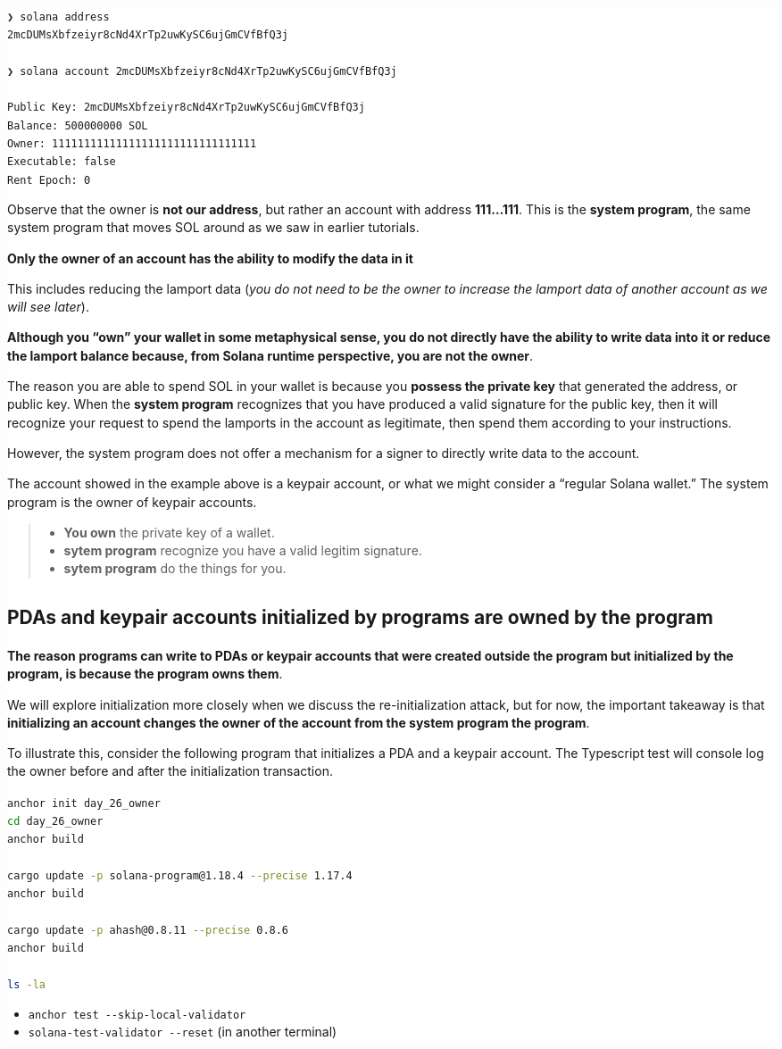 ```bash
❯ solana address
2mcDUMsXbfzeiyr8cNd4XrTp2uwKySC6ujGmCVfBfQ3j

❯ solana account 2mcDUMsXbfzeiyr8cNd4XrTp2uwKySC6ujGmCVfBfQ3j

Public Key: 2mcDUMsXbfzeiyr8cNd4XrTp2uwKySC6ujGmCVfBfQ3j
Balance: 500000000 SOL
Owner: 11111111111111111111111111111111
Executable: false
Rent Epoch: 0
```

Observe that the owner is **not our address**, but rather an account with address **111…111**. This is the **system program**, the same system program that moves SOL around as we saw in earlier tutorials.

**Only the owner of an account has the ability to modify the data in it**

This includes reducing the lamport data (*you do not need to be the owner to increase the lamport data of another account as we will see later*).

**Although you “own” your wallet in some metaphysical sense, you do not directly have the ability to write data into it or reduce the lamport balance because, from Solana runtime perspective, you are not the owner**.

The reason you are able to spend SOL in your wallet is because you **possess the private key** that generated the address, or public key. When the **system program** recognizes that you have produced a valid signature for the public key, then it will recognize your request to spend the lamports in the account as legitimate, then spend them according to your instructions.

However, the system program does not offer a mechanism for a signer to directly write data to the account.

The account showed in the example above is a keypair account, or what we might consider a “regular Solana wallet.” The system program is the owner of keypair accounts.
> - **You own** the private key of a wallet.
> - **sytem program** recognize you have a valid legitim signature.
> - **sytem program** do the things for you.


## PDAs and keypair accounts initialized by programs are owned by the program

**The reason programs can write to PDAs or keypair accounts that were created outside the program but initialized by the program, is because the program owns them**.

We will explore initialization more closely when we discuss the re-initialization attack, but for now, the important takeaway is that **initializing an account changes the owner of the account from the system program the program**.

To illustrate this, consider the following program that initializes a PDA and a keypair account. The Typescript test will console log the owner before and after the initialization transaction.

```bash
anchor init day_26_owner
cd day_26_owner
anchor build

cargo update -p solana-program@1.18.4 --precise 1.17.4
anchor build

cargo update -p ahash@0.8.11 --precise 0.8.6
anchor build

ls -la
```
- `anchor test --skip-local-validator`
- `solana-test-validator --reset` (in another terminal)